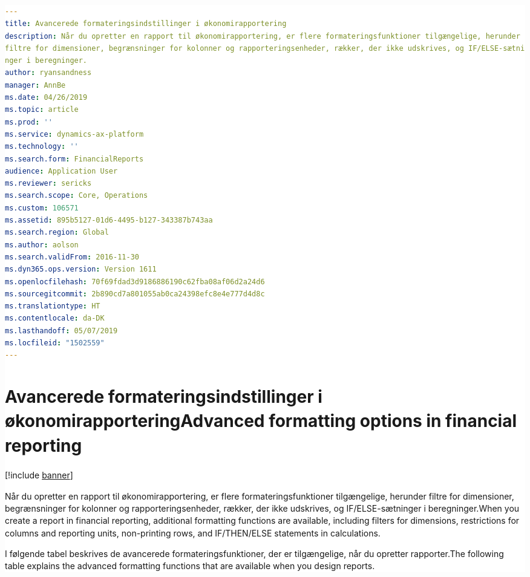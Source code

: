 ```yaml
---
title: Avancerede formateringsindstillinger i økonomirapportering
description: Når du opretter en rapport til økonomirapportering, er flere formateringsfunktioner tilgængelige, herunder filtre for dimensioner, begrænsninger for kolonner og rapporteringsenheder, rækker, der ikke udskrives, og IF/ELSE-sætninger i beregninger.
author: ryansandness
manager: AnnBe
ms.date: 04/26/2019
ms.topic: article
ms.prod: ''
ms.service: dynamics-ax-platform
ms.technology: ''
ms.search.form: FinancialReports
audience: Application User
ms.reviewer: sericks
ms.search.scope: Core, Operations
ms.custom: 106571
ms.assetid: 895b5127-01d6-4495-b127-343387b743aa
ms.search.region: Global
ms.author: aolson
ms.search.validFrom: 2016-11-30
ms.dyn365.ops.version: Version 1611
ms.openlocfilehash: 70f69fdad3d9186886190c62fba08af06d2a24d6
ms.sourcegitcommit: 2b890cd7a801055ab0ca24398efc8e4e777d4d8c
ms.translationtype: HT
ms.contentlocale: da-DK
ms.lasthandoff: 05/07/2019
ms.locfileid: "1502559"
---
```

# <a name="advanced-formatting-options-in-financial-reporting"></a><span data-ttu-id="4b5cf-103">Avancerede formateringsindstillinger i økonomirapportering</span><span class="sxs-lookup"><span data-stu-id="4b5cf-103">Advanced formatting options in financial reporting</span></span>

[!include [banner](../includes/banner.md)]

<span data-ttu-id="4b5cf-104">Når du opretter en rapport til økonomirapportering, er flere formateringsfunktioner tilgængelige, herunder filtre for dimensioner, begrænsninger for kolonner og rapporteringsenheder, rækker, der ikke udskrives, og IF/ELSE-sætninger i beregninger.</span><span class="sxs-lookup"><span data-stu-id="4b5cf-104">When you create a report in financial reporting, additional formatting functions are available, including filters for dimensions, restrictions for columns and reporting units, non-printing rows, and IF/THEN/ELSE statements in calculations.</span></span> 

<span data-ttu-id="4b5cf-105">I følgende tabel beskrives de avancerede formateringsfunktioner, der er tilgængelige, når du opretter rapporter.</span><span class="sxs-lookup"><span data-stu-id="4b5cf-105">The following table explains the advanced formatting functions that are available when you design reports.</span></span>
